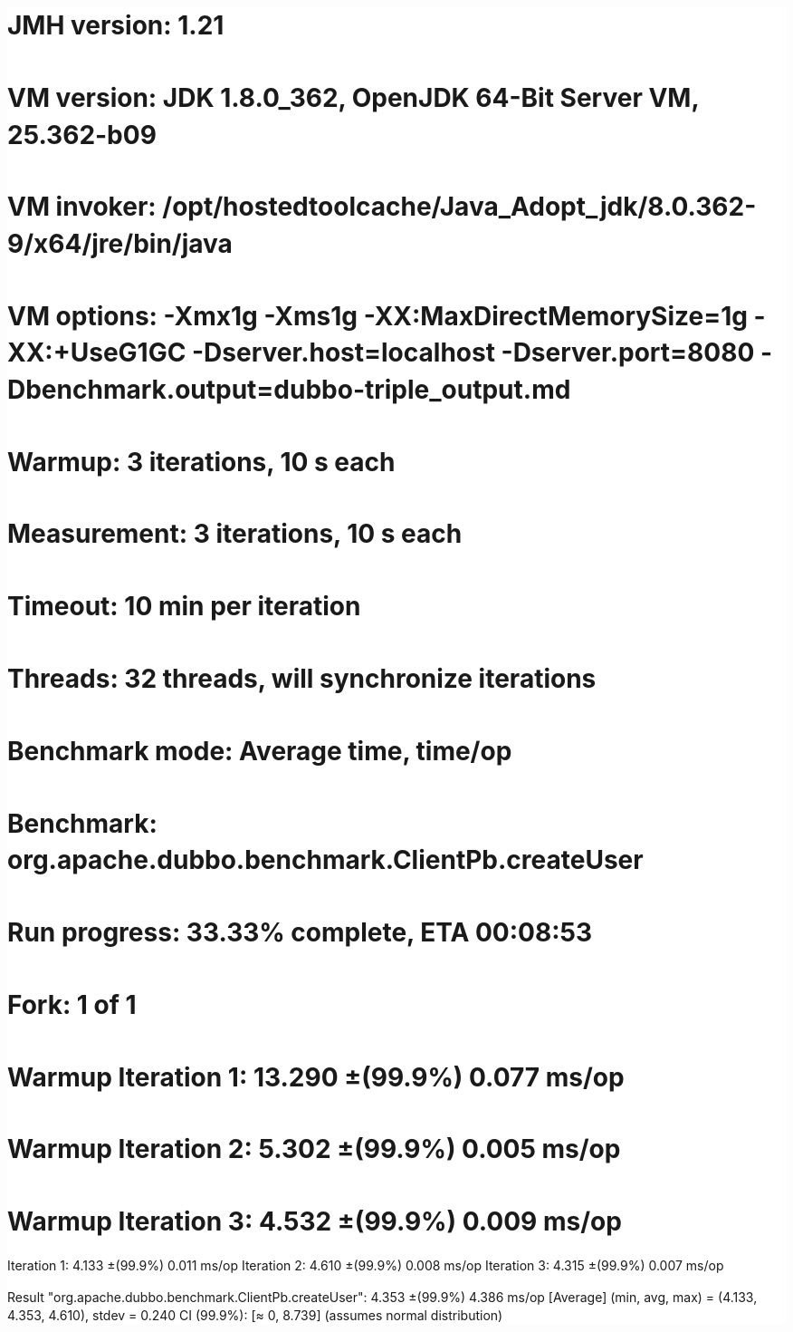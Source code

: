 
# JMH version: 1.21
# VM version: JDK 1.8.0_362, OpenJDK 64-Bit Server VM, 25.362-b09
# VM invoker: /opt/hostedtoolcache/Java_Adopt_jdk/8.0.362-9/x64/jre/bin/java
# VM options: -Xmx1g -Xms1g -XX:MaxDirectMemorySize=1g -XX:+UseG1GC -Dserver.host=localhost -Dserver.port=8080 -Dbenchmark.output=dubbo-triple_output.md
# Warmup: 3 iterations, 10 s each
# Measurement: 3 iterations, 10 s each
# Timeout: 10 min per iteration
# Threads: 32 threads, will synchronize iterations
# Benchmark mode: Average time, time/op
# Benchmark: org.apache.dubbo.benchmark.ClientPb.createUser

# Run progress: 33.33% complete, ETA 00:08:53
# Fork: 1 of 1
# Warmup Iteration   1: 13.290 ±(99.9%) 0.077 ms/op
# Warmup Iteration   2: 5.302 ±(99.9%) 0.005 ms/op
# Warmup Iteration   3: 4.532 ±(99.9%) 0.009 ms/op
Iteration   1: 4.133 ±(99.9%) 0.011 ms/op
Iteration   2: 4.610 ±(99.9%) 0.008 ms/op
Iteration   3: 4.315 ±(99.9%) 0.007 ms/op


Result "org.apache.dubbo.benchmark.ClientPb.createUser":
  4.353 ±(99.9%) 4.386 ms/op [Average]
  (min, avg, max) = (4.133, 4.353, 4.610), stdev = 0.240
  CI (99.9%): [≈ 0, 8.739] (assumes normal distribution)
